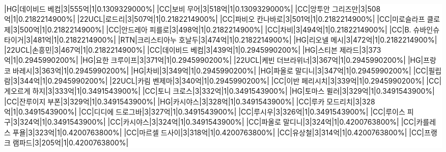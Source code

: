 |HG|데이비드 베컴|3|555억|1|0.1309329000%|
|CC|보비 무어|3|518억|1|0.1309329000%|
|CC|앙투안 그리즈만|3|508억|1|0.2182214900%|
|22UCL|로드리|3|507억|1|0.2182214900%|
|CC|파비오 칸나바로|3|501억|1|0.2182214900%|
|CC|미로슬라프 클로제|3|500억|1|0.2182214900%|
|CC|안드레아 피를로|3|498억|1|0.2182214900%|
|CC|차비|3|494억|1|0.2182214900%|
|CC|B. 슈바인슈타이거|3|481억|1|0.2182214900%|
|RTN|크리스티아누 호날두|3|474억|1|0.2182214900%|
|HG|리오넬 메시|3|472억|1|0.2182214900%|
|22UCL|손흥민|3|467억|1|0.2182214900%|
|CC|데이비드 베컴|3|439억|1|0.2945990200%|
|HG|스티븐 제라드|3|373억|1|0.2945990200%|
|HG|요한 크루이프|3|371억|1|0.2945990200%|
|22UCL|케빈 더브라위너|3|367억|1|0.2945990200%|
|HG|프랑코 바레시|3|363억|1|0.2945990200%|
|HG|차비|3|349억|1|0.2945990200%|
|HG|파올로 말디니|3|347억|1|0.2945990200%|
|CC|필립 람|3|344억|1|0.2945990200%|
|22UCL|카림 벤제마|3|340억|1|0.2945990200%|
|CC|이반 페리시치|3|339억|1|0.2945990200%|
|CC|게오르게 하지|3|333억|1|0.3491543900%|
|CC|토니 크로스|3|332억|1|0.3491543900%|
|HG|토마스 뮐러|3|329억|1|0.3491543900%|
|CC|잔루이지 부폰|3|329억|1|0.3491543900%|
|HG|카시야스|3|328억|1|0.3491543900%|
|CC|루카 모드리치|3|328억|1|0.3491543900%|
|CC|디디에 드로그바|3|327억|1|0.3491543900%|
|CC|루시우|3|326억|1|0.3491543900%|
|CC|루이스 피구|3|324억|1|0.3491543900%|
|CC|카시야스|3|324억|1|0.3491543900%|
|CC|파올로 말디니|3|324억|1|0.4200763800%|
|CC|카를레스 푸욜|3|323억|1|0.4200763800%|
|CC|마르셀 드사이|3|318억|1|0.4200763800%|
|CC|유상철|3|314억|1|0.4200763800%|
|CC|프랭크 램파드|3|205억|1|0.4200763800%|